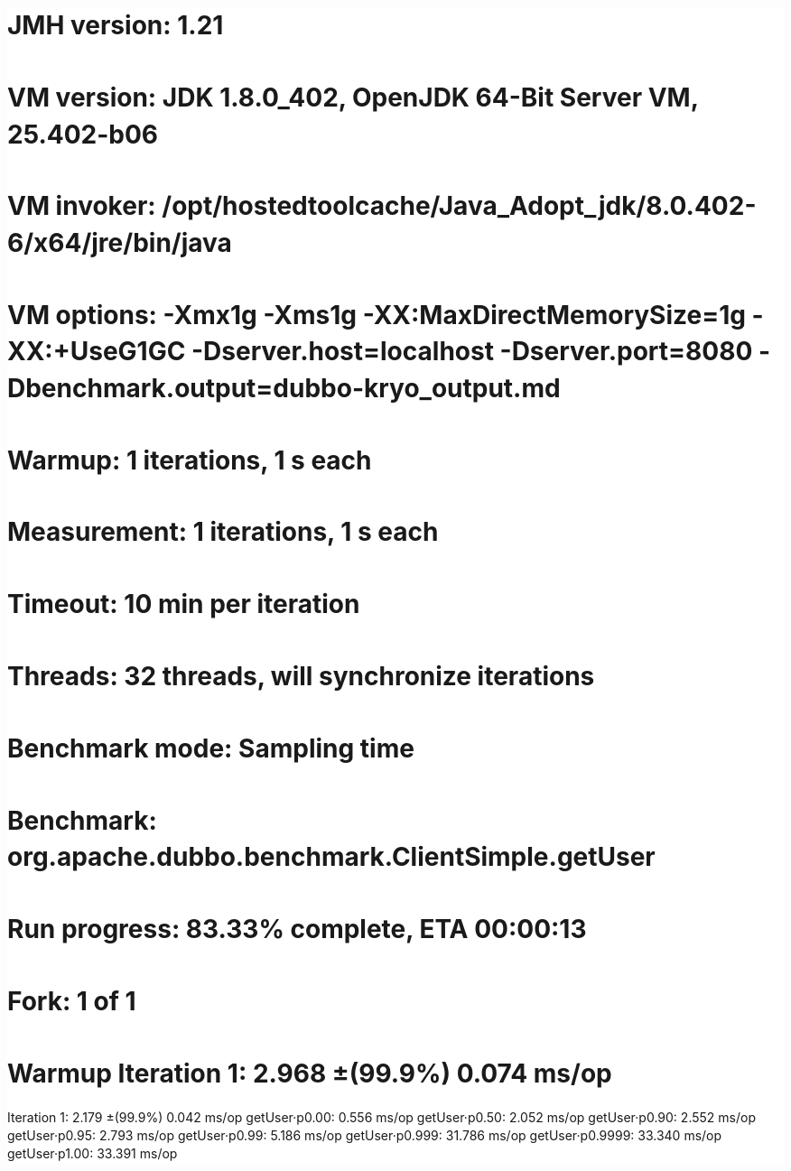 
# JMH version: 1.21
# VM version: JDK 1.8.0_402, OpenJDK 64-Bit Server VM, 25.402-b06
# VM invoker: /opt/hostedtoolcache/Java_Adopt_jdk/8.0.402-6/x64/jre/bin/java
# VM options: -Xmx1g -Xms1g -XX:MaxDirectMemorySize=1g -XX:+UseG1GC -Dserver.host=localhost -Dserver.port=8080 -Dbenchmark.output=dubbo-kryo_output.md
# Warmup: 1 iterations, 1 s each
# Measurement: 1 iterations, 1 s each
# Timeout: 10 min per iteration
# Threads: 32 threads, will synchronize iterations
# Benchmark mode: Sampling time
# Benchmark: org.apache.dubbo.benchmark.ClientSimple.getUser

# Run progress: 83.33% complete, ETA 00:00:13
# Fork: 1 of 1
# Warmup Iteration   1: 2.968 ±(99.9%) 0.074 ms/op
Iteration   1: 2.179 ±(99.9%) 0.042 ms/op
                 getUser·p0.00:   0.556 ms/op
                 getUser·p0.50:   2.052 ms/op
                 getUser·p0.90:   2.552 ms/op
                 getUser·p0.95:   2.793 ms/op
                 getUser·p0.99:   5.186 ms/op
                 getUser·p0.999:  31.786 ms/op
                 getUser·p0.9999: 33.340 ms/op
                 getUser·p1.00:   33.391 ms/op


